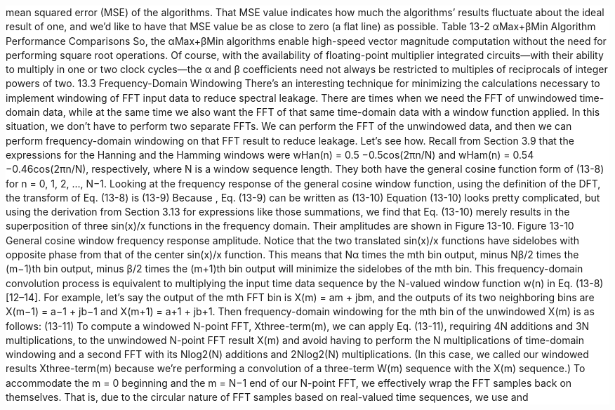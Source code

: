 mean  squared  error  (MSE)  of  the  algorithms.  That  MSE  value  indicates  how  much  the  algorithms’
results fluctuate about the ideal result of one, and we’d like to have that MSE value be as close to
zero (a flat line) as possible.
Table 13-2 αMax+βMin Algorithm Performance Comparisons
So, the αMax+βMin algorithms enable high-speed vector magnitude computation without the need for
performing  square  root  operations.  Of  course,  with  the  availability  of  floating-point  multiplier
integrated circuits—with their ability to multiply in one or two clock cycles—the α and β coefficients
need not always be restricted to multiples of reciprocals of integer powers of two.
13.3 Frequency-Domain Windowing
There’s an interesting technique for minimizing the calculations necessary to implement windowing of
FFT input data to reduce spectral leakage. There are times when we need the FFT of unwindowed
time-domain data, while at the same time we also want the FFT of that same time-domain data with a
window  function  applied.  In  this  situation,  we  don’t  have  to  perform  two  separate  FFTs.  We  can
perform the FFT of the unwindowed data, and then we can perform frequency-domain windowing on
that FFT result to reduce leakage. Let’s see how.
Recall  from  Section  3.9  that  the  expressions  for  the  Hanning  and  the  Hamming  windows  were
wHan(n)  =  0.5  −0.5cos(2πn/N)  and  wHam(n)  =  0.54  −0.46cos(2πn/N),  respectively,  where  N  is  a
window sequence length. They both have the general cosine function form of
(13-8)
for n = 0, 1, 2, ..., N−1. Looking at the frequency response of the general cosine window function,
using the definition of the DFT, the transform of Eq. (13-8) is
(13-9)
Because
, Eq. (13-9) can be written as
(13-10)
Equation (13-10) looks pretty complicated, but using the derivation from Section 3.13 for expressions
like those summations, we find that Eq. (13-10) merely results in the superposition of three sin(x)/x
functions in the frequency domain. Their amplitudes are shown in Figure 13-10.
Figure 13-10 General cosine window frequency response amplitude.
Notice that the two translated sin(x)/x functions have sidelobes with opposite phase from that of the
center sin(x)/x function. This means that Nα times the mth bin output, minus Nβ/2 times the (m−1)th
bin output, minus β/2 times the (m+1)th bin output will minimize the sidelobes of the mth bin. This
frequency-domain  convolution  process  is  equivalent  to  multiplying  the  input  time  data  sequence  by
the N-valued window function w(n) in Eq. (13-8)[12–14].
For example, let’s say the output of the mth FFT bin is X(m) = am + jbm, and the outputs of its two
neighboring  bins  are  X(m−1)  =  a−1  +  jb−1  and  X(m+1)  =  a+1  +  jb+1.  Then  frequency-domain
windowing for the mth bin of the unwindowed X(m) is as follows:
(13-11)
To  compute  a  windowed  N-point  FFT,  Xthree-term(m),  we  can  apply  Eq.  (13-11),  requiring  4N
additions and 3N multiplications, to the unwindowed N-point FFT result X(m) and avoid having to
perform  the  N  multiplications  of  time-domain  windowing  and  a  second  FFT  with  its  Nlog2(N)
additions and 2Nlog2(N) multiplications. (In this case, we called our windowed results Xthree-term(m)
because we’re performing a convolution of a three-term W(m) sequence with the X(m) sequence.)
To accommodate the m = 0 beginning and the m = N−1 end of our N-point FFT, we effectively wrap
the  FFT  samples  back  on  themselves.  That  is,  due  to  the  circular  nature  of  FFT  samples  based  on
real-valued time sequences, we use
and